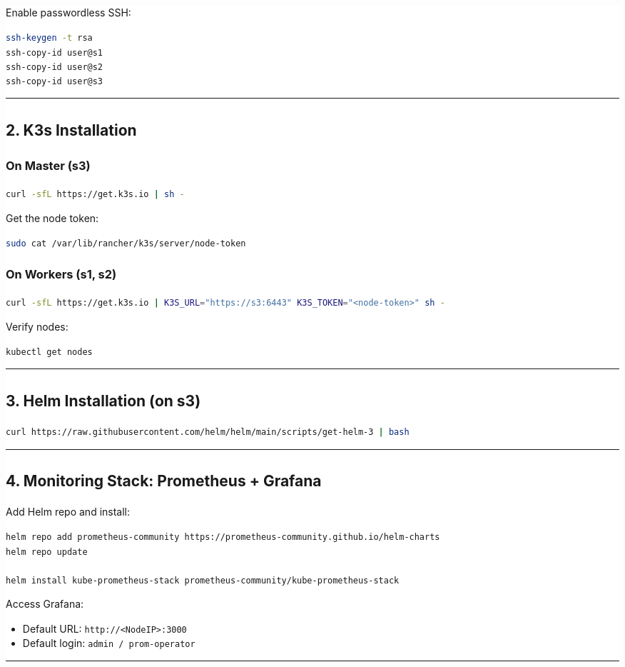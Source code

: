 Enable passwordless SSH:
```bash
ssh-keygen -t rsa
ssh-copy-id user@s1
ssh-copy-id user@s2
ssh-copy-id user@s3
```

---

## 2. K3s Installation

### On Master (s3)
```bash
curl -sfL https://get.k3s.io | sh -
```

Get the node token:
```bash
sudo cat /var/lib/rancher/k3s/server/node-token
```

### On Workers (s1, s2)
```bash
curl -sfL https://get.k3s.io | K3S_URL="https://s3:6443" K3S_TOKEN="<node-token>" sh -
```

Verify nodes:
```bash
kubectl get nodes
```

---

## 3. Helm Installation (on s3)
```bash
curl https://raw.githubusercontent.com/helm/helm/main/scripts/get-helm-3 | bash
```

---

## 4. Monitoring Stack: Prometheus + Grafana

Add Helm repo and install:
```bash
helm repo add prometheus-community https://prometheus-community.github.io/helm-charts
helm repo update

helm install kube-prometheus-stack prometheus-community/kube-prometheus-stack
```

Access Grafana:
- Default URL: `http://<NodeIP>:3000`
- Default login: `admin / prom-operator`

---